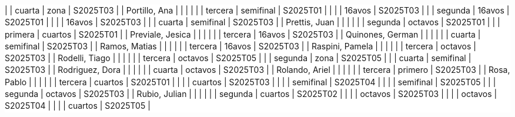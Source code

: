 |                       |   cuarta    |     zona      | S2025T03 |
|     Portillo, Ana     |             |               |          |
|                       |   tercera   |   semifinal   | S2025T01 |
|                       |             |    16avos     | S2025T03 |
|                       |   segunda   |    16avos     | S2025T01 |
|                       |             |    16avos     | S2025T03 |
|                       |   cuarta    |   semifinal   | S2025T03 |
|     Prettis, Juan     |             |               |          |
|                       |   segunda   |    octavos    | S2025T01 |
|                       |   primera   |    cuartos    | S2025T01 |
|   Previale, Jesica    |             |               |          |
|                       |   tercera   |    16avos     | S2025T03 |
|   Quinones, German    |             |               |          |
|                       |   cuarta    |   semifinal   | S2025T03 |
|     Ramos, Matias     |             |               |          |
|                       |   tercera   |    16avos     | S2025T03 |
|    Raspini, Pamela    |             |               |          |
|                       |   tercera   |    octavos    | S2025T03 |
|    Rodelli, Tiago     |             |               |          |
|                       |   tercera   |    octavos    | S2025T05 |
|                       |   segunda   |     zona      | S2025T05 |
|                       |   cuarta    |   semifinal   | S2025T03 |
|    Rodriguez, Dora    |             |               |          |
|                       |   cuarta    |    octavos    | S2025T03 |
|    Rolando, Ariel     |             |               |          |
|                       |   tercera   |    primero    | S2025T03 |
|      Rosa, Pablo      |             |               |          |
|                       |   tercera   |    cuartos    | S2025T01 |
|                       |             |    cuartos    | S2025T03 |
|                       |             |   semifinal   | S2025T04 |
|                       |             |   semifinal   | S2025T05 |
|                       |   segunda   |    octavos    | S2025T03 |
|     Rubio, Julian     |             |               |          |
|                       |   segunda   |    cuartos    | S2025T02 |
|                       |             |    octavos    | S2025T03 |
|                       |             |    octavos    | S2025T04 |
|                       |             |    cuartos    | S2025T05 |